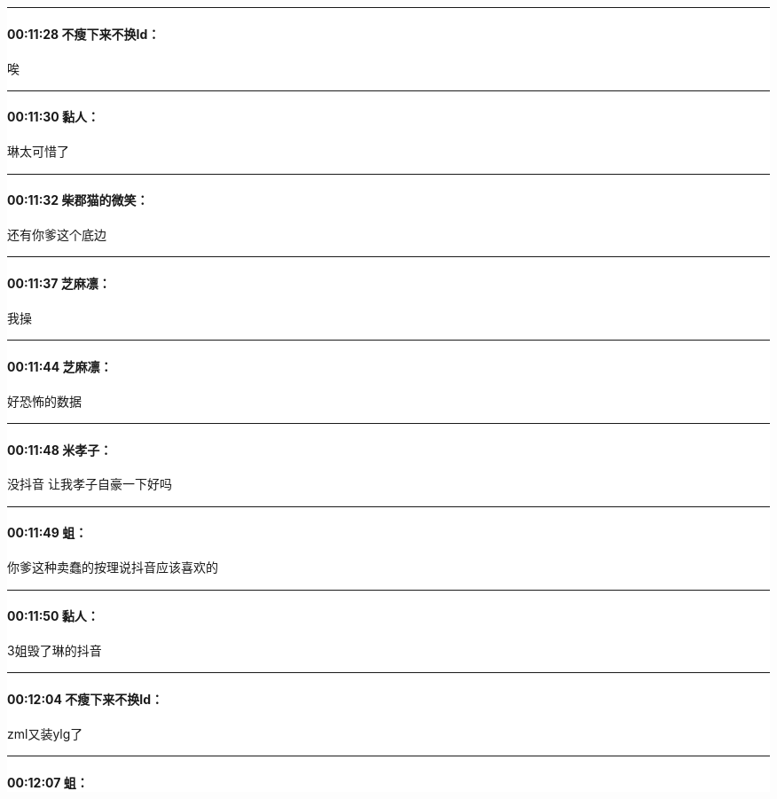 *****

#### 00:11:28  不瘦下来不换Id：

唉

*****

#### 00:11:30  黏人：

琳太可惜了

*****

#### 00:11:32  柴郡猫的微笑：

还有你爹这个底边

*****

#### 00:11:37  芝麻凛：

我操

*****

#### 00:11:44  芝麻凛：

好恐怖的数据

*****

#### 00:11:48  米孝子：

没抖音 让我孝子自豪一下好吗

*****

#### 00:11:49  蛆：

你爹这种卖蠢的按理说抖音应该喜欢的

*****

#### 00:11:50  黏人：

3姐毁了琳的抖音

*****

#### 00:12:04  不瘦下来不换Id：

zml又装ylg了

*****

#### 00:12:07  蛆：
